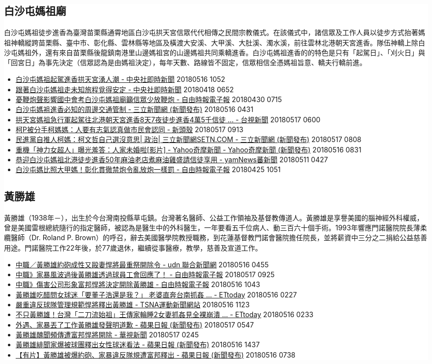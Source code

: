 
## 白沙屯媽祖廟

白沙屯媽祖徒步進香為臺灣苗栗縣通霄地區白沙屯拱天宮信眾代代相傳之民間宗教儀式。在該儀式中，諸信眾及工作人員以徒步方式抬著媽祖神轎縱跨苗栗縣、臺中市、彰化縣、雲林縣等地區及橫渡大安溪、大甲溪、大肚溪、濁水溪，前往雲林北港朝天宮進香。隊伍神轎上除白沙屯媽祖外，還有來自苗栗縣後龍鎮南港里山邊媽祖宮的山邊媽祖共同乘轎進香。白沙屯媽祖進香的的特色是只有「起駕日」、「刈火日」與「回宮日」為事先決定（信眾認為是由媽祖決定），每年天數、路線皆不固定，信眾相信全憑媽祖旨意、轎夫行轎前進。
- [白沙屯媽祖起駕進香拱天宮湧人潮 - 中央社即時新聞](http://www.cna.com.tw/news/firstnews/201805160306-1.aspx "白沙屯媽祖起駕進香拱天宮湧人潮 - 中央社即時新聞") 20180516 1052
- [跟著白沙屯媽祖走未知旅程覓得安定 - 中央社即時新聞](http://www.cna.com.tw/news/acul/201804180203-1.aspx "跟著白沙屯媽祖走未知旅程覓得安定 - 中央社即時新聞") 20180418 0652
- [憂鞭炮聲影響國中會考白沙屯媽祖廟籲信眾少放鞭炮 - 自由時報電子報](http://news.ltn.com.tw/news/life/breakingnews/2411146 "憂鞭炮聲影響國中會考白沙屯媽祖廟籲信眾少放鞭炮 - 自由時報電子報") 20180430 0715
- [白沙屯媽袓進香必知的周邊交通管制 - 三立新聞網 (新聞發布)](http://www.setn.com/News.aspx?NewsID=380457&PageGroupID=4 "白沙屯媽袓進香必知的周邊交通管制 - 三立新聞網 (新聞發布)") 20180516 0431
- [拱天宮媽祖急行軍起駕往北港朝天宮進香8天7夜徒步進香4萬5千信徒 ... - 台視新聞](https://www.ttv.com.tw/news/view/10705170013700I/579 "拱天宮媽祖急行軍起駕往北港朝天宮進香8天7夜徒步進香4萬5千信徒 ... - 台視新聞") 20180517 0600
- [柯P被分手柯媽媽：人要有志氣認真做市民會認同 - 新頭殼](http://newtalk.tw/news/view/2018-05-17/124726 "柯P被分手柯媽媽：人要有志氣認真做市民會認同 - 新頭殼") 20180517 0913
- [民進黨自推人柯媽：柯文哲自己選沒意思| 政治| 三立新聞網SETN.COM - 三立新聞網 (新聞發布)](http://www.setn.com/News.aspx?NewsID=380963 "民進黨自推人柯媽：柯文哲自己選沒意思| 政治| 三立新聞網SETN.COM - 三立新聞網 (新聞發布)") 20180517 0808
- [重機「神力女超人」曝光羞答：人家未婚啦[影片] - Yahoo奇摩新聞 - Yahoo奇摩新聞 (新聞發布)](https://tw.news.yahoo.com/video/%E9%87%8D%E6%A9%9F-%E7%A5%9E%E5%8A%9B%E5%A5%B3%E8%B6%85%E4%BA%BA-%E6%9B%9D%E5%85%89-%E7%BE%9E%E7%AD%94-%E4%BA%BA%E5%AE%B6%E6%9C%AA%E5%A9%9A%E5%95%A6-060836051.html "重機「神力女超人」曝光羞答：人家未婚啦[影片] - Yahoo奇摩新聞 - Yahoo奇摩新聞 (新聞發布)") 20180516 0831
- [恭迎白沙屯媽祖北港徒步進香50年麻油老店煮麻油雞盛請信徒享用 - yamNews蕃新聞](https://n.yam.com/Article/20180511266120 "恭迎白沙屯媽祖北港徒步進香50年麻油老店煮麻油雞盛請信徒享用 - yamNews蕃新聞") 20180511 0427
- [白沙屯媽比照大甲媽！彰化貫徹禁炮令亂放炮一樣罰 - 自由時報電子報](http://news.ltn.com.tw/news/life/breakingnews/2406607 "白沙屯媽比照大甲媽！彰化貫徹禁炮令亂放炮一樣罰 - 自由時報電子報") 20180425 1051

## 黃勝雄

黃勝雄（1938年－），出生於今台灣南投縣草屯鎮。台灣著名醫師、公益工作領袖及基督教傳道人。黃勝雄是享譽美國的腦神經外科權威，曾是美國雷根總統隨行的指定醫師，被認為是醫生中的外科醫生，一年要看五千位病人、動三百六十個手術。1993年響應門諾醫院院長薄柔纜醫師（Dr. Roland P. Brown）的呼召，辭去美國醫學院教授職務，到花蓮基督教門諾會醫院擔任院長，並將薪資中三分之二捐給公益慈善用途。門諾醫院工作22年後，於77歲退休，繼續從事醫療，教學，慈善及宣道工作。
- [中職／黃勝雄約砲成性又毆妻悍將最重祭開除令 - udn 聯合新聞網](https://udn.com/news/story/7001/3144921 "中職／黃勝雄約砲成性又毆妻悍將最重祭開除令 - udn 聯合新聞網") 20180516 0455
- [中職》家暴風波過後黃勝雄透過球員工會回應了！ - 自由時報電子報](http://sports.ltn.com.tw/news/breakingnews/2428786 "中職》家暴風波過後黃勝雄透過球員工會回應了！ - 自由時報電子報") 20180517 0925
- [中職》傷害公司形象富邦悍將決定開除黃勝雄 - 自由時報電子報](http://sports.ltn.com.tw/news/breakingnews/2428064 "中職》傷害公司形象富邦悍將決定開除黃勝雄 - 自由時報電子報") 20180516 1043
- [黃勝雄吃醋問女球迷「要董子浩還是我？」 老婆直奔台南抓姦 ... - ETtoday](https://star.ettoday.net/news/1170578 "黃勝雄吃醋問女球迷「要董子浩還是我？」 老婆直奔台南抓姦 ... - ETtoday") 20180516 0227
- [嚴重違反球隊管理規範悍將釋出黃勝雄 - TSNA運動新聞網站](http://www.tsna.com.tw/tw/news/show.php?c=1&num=19382 "嚴重違反球隊管理規範悍將釋出黃勝雄 - TSNA運動新聞網站") 20180516 1123
- [不只黃勝雄！台灣「二刀流始祖」王傳家輪睡2女妻抓姦見全裸崩潰 ... - ETtoday](https://www.ettoday.net/news/20180516/1170589.htm "不只黃勝雄！台灣「二刀流始祖」王傳家輪睡2女妻抓姦見全裸崩潰 ... - ETtoday") 20180516 0233
- [外遇、家暴丟了工作黃勝雄發聲明道歉 - 蘋果日報 (新聞發布)](https://tw.sports.appledaily.com/realtime/20180517/1355635 "外遇、家暴丟了工作黃勝雄發聲明道歉 - 蘋果日報 (新聞發布)") 20180517 0547
- [黃勝雄醜聞頻傳遭富邦悍將開除 - 華視新聞](https://news.cts.com.tw/cts/society/201805/201805171924824.html "黃勝雄醜聞頻傳遭富邦悍將開除 - 華視新聞") 20180517 0245
- [黃勝雄緋聞家爆被球團釋出女性球迷看法 - 蘋果日報 (新聞發布)](https://tw.appledaily.com/new/realtime/20180516/1355220/ "黃勝雄緋聞家爆被球團釋出女性球迷看法 - 蘋果日報 (新聞發布)") 20180516 1437
- [【有片】黃勝雄被爆約砲、家暴違反隊規遭富邦釋出 - 蘋果日報 (新聞發布)](https://tw.sports.appledaily.com/realtime/20180516/1354795/ "【有片】黃勝雄被爆約砲、家暴違反隊規遭富邦釋出 - 蘋果日報 (新聞發布)") 20180516 0738
